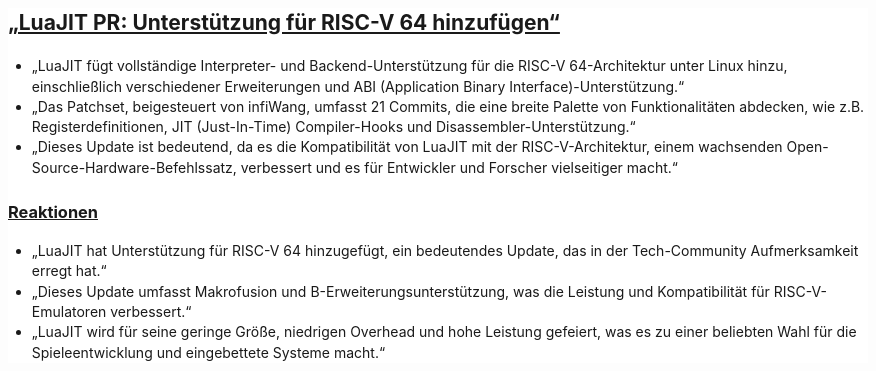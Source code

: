 ## [„LuaJIT PR: Unterstützung für RISC-V 64 hinzufügen“](https://github.com/LuaJIT/LuaJIT/pull/1267)

- „LuaJIT fügt vollständige Interpreter- und Backend-Unterstützung für die RISC-V 64-Architektur unter Linux hinzu, einschließlich verschiedener Erweiterungen und ABI (Application Binary Interface)-Unterstützung.“
- „Das Patchset, beigesteuert von infiWang, umfasst 21 Commits, die eine breite Palette von Funktionalitäten abdecken, wie z.B. Registerdefinitionen, JIT (Just-In-Time) Compiler-Hooks und Disassembler-Unterstützung.“
- „Dieses Update ist bedeutend, da es die Kompatibilität von LuaJIT mit der RISC-V-Architektur, einem wachsenden Open-Source-Hardware-Befehlssatz, verbessert und es für Entwickler und Forscher vielseitiger macht.“

### [Reaktionen](https://news.ycombinator.com/item?id=41479637)

- „LuaJIT hat Unterstützung für RISC-V 64 hinzugefügt, ein bedeutendes Update, das in der Tech-Community Aufmerksamkeit erregt hat.“
- „Dieses Update umfasst Makrofusion und B-Erweiterungsunterstützung, was die Leistung und Kompatibilität für RISC-V-Emulatoren verbessert.“
- „LuaJIT wird für seine geringe Größe, niedrigen Overhead und hohe Leistung gefeiert, was es zu einer beliebten Wahl für die Spieleentwicklung und eingebettete Systeme macht.“

<head>
  <meta property="og:title" content="„alphaXiv: Offene Forschungsdiskussion auf arXiv“" />
  <meta property="og:type" content="website" />
  <meta property="og:image" content="https://og.cho.sh/api/og/?title=%E2%80%9EalphaXiv%3A%20Offene%20Forschungsdiskussion%20auf%20arXiv%E2%80%9C&subheading=Sonntag%2C%208.%20September%202024%3A%20Hacker%20News%20Zusammenfassung" />
</head>
